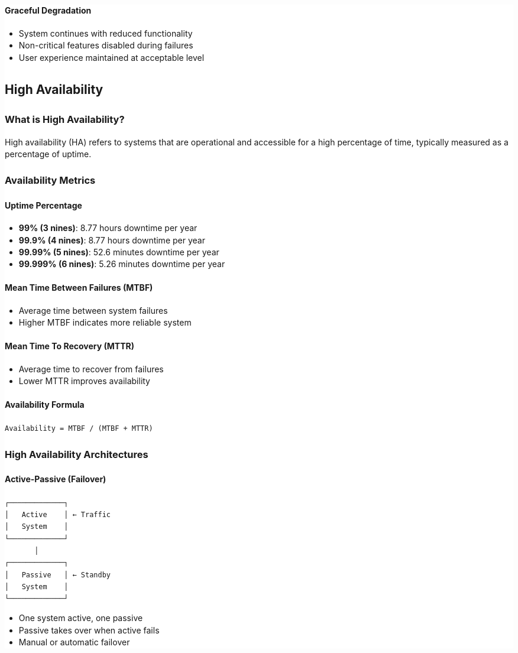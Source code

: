 #### Graceful Degradation
- System continues with reduced functionality
- Non-critical features disabled during failures
- User experience maintained at acceptable level

## High Availability

### What is High Availability?
High availability (HA) refers to systems that are operational and accessible for a high percentage of time, typically measured as a percentage of uptime.

### Availability Metrics

#### Uptime Percentage
- **99% (3 nines)**: 8.77 hours downtime per year
- **99.9% (4 nines)**: 8.77 hours downtime per year
- **99.99% (5 nines)**: 52.6 minutes downtime per year
- **99.999% (6 nines)**: 5.26 minutes downtime per year

#### Mean Time Between Failures (MTBF)
- Average time between system failures
- Higher MTBF indicates more reliable system

#### Mean Time To Recovery (MTTR)
- Average time to recover from failures
- Lower MTTR improves availability

#### Availability Formula
```
Availability = MTBF / (MTBF + MTTR)
```

### High Availability Architectures

#### Active-Passive (Failover)
```
┌─────────────┐
│   Active    │ ← Traffic
│   System    │
└─────────────┘
       │
┌─────────────┐
│   Passive   │ ← Standby
│   System    │
└─────────────┘
```

- One system active, one passive
- Passive takes over when active fails
- Manual or automatic failover
